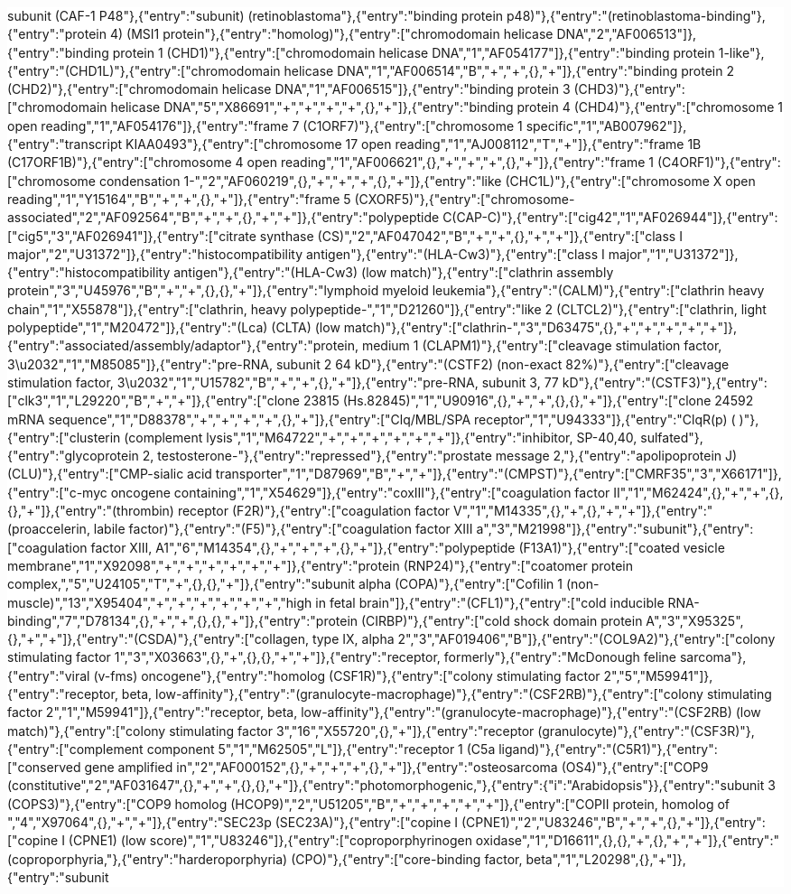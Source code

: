 subunit (CAF-1 P48"},{"entry":"subunit) (retinoblastoma"},{"entry":"binding protein p48)"},{"entry":"(retinoblastoma-binding"},{"entry":"protein 4) (MSI1 protein"},{"entry":"homolog)"},{"entry":["chromodomain helicase DNA","2","AF006513"]},{"entry":"binding protein 1 (CHD1)"},{"entry":["chromodomain helicase DNA","1","AF054177"]},{"entry":"binding protein 1-like"},{"entry":"(CHD1L)"},{"entry":["chromodomain helicase DNA","1","AF006514","B","+","+",{},"+"]},{"entry":"binding protein 2 (CHD2)"},{"entry":["chromodomain helicase DNA","1","AF006515"]},{"entry":"binding protein 3 (CHD3)"},{"entry":["chromodomain helicase DNA","5","X86691","+","+","+","+",{},"+"]},{"entry":"binding protein 4 (CHD4)"},{"entry":["chromosome 1 open reading","1","AF054176"]},{"entry":"frame 7 (C1ORF7)"},{"entry":["chromosome 1 specific","1","AB007962"]},{"entry":"transcript KIAA0493"},{"entry":["chromosome 17 open reading","1","AJ008112","T","+"]},{"entry":"frame 1B (C17ORF1B)"},{"entry":["chromosome 4 open reading","1","AF006621",{},"+","+","+",{},"+"]},{"entry":"frame 1 (C4ORF1)"},{"entry":["chromosome condensation 1-","2","AF060219",{},"+","+","+",{},"+"]},{"entry":"like (CHC1L)"},{"entry":["chromosome X open reading","1","Y15164","B","+","+",{},"+"]},{"entry":"frame 5 (CXORF5)"},{"entry":["chromosome-associated","2","AF092564","B","+","+",{},"+","+"]},{"entry":"polypeptide C(CAP-C)"},{"entry":["cig42","1","AF026944"]},{"entry":["cig5","3","AF026941"]},{"entry":["citrate synthase (CS)","2","AF047042","B","+","+",{},"+","+"]},{"entry":["class I major","2","U31372"]},{"entry":"histocompatibility antigen"},{"entry":"(HLA-Cw3)"},{"entry":["class I major","1","U31372"]},{"entry":"histocompatibility antigen"},{"entry":"(HLA-Cw3) (low match)"},{"entry":["clathrin assembly protein","3","U45976","B","+","+",{},{},"+"]},{"entry":"lymphoid myeloid leukemia"},{"entry":"(CALM)"},{"entry":["clathrin heavy chain","1","X55878"]},{"entry":["clathrin, heavy polypeptide-","1","D21260"]},{"entry":"like 2 (CLTCL2)"},{"entry":["clathrin, light polypeptide","1","M20472"]},{"entry":"(Lca) (CLTA) (low match)"},{"entry":["clathrin-","3","D63475",{},"+","+","+","+","+"]},{"entry":"associated\/assembly\/adaptor"},{"entry":"protein, medium 1 (CLAPM1)"},{"entry":["cleavage stimulation factor, 3\u2032","1","M85085"]},{"entry":"pre-RNA, subunit 2 64 kD"},{"entry":"(CSTF2) (non-exact 82%)"},{"entry":["cleavage stimulation factor, 3\u2032","1","U15782","B","+","+",{},"+"]},{"entry":"pre-RNA, subunit 3, 77 kD"},{"entry":"(CSTF3)"},{"entry":["clk3","1","L29220","B","+","+"]},{"entry":["clone 23815 (Hs.82845)","1","U90916",{},"+","+",{},{},"+"]},{"entry":["clone 24592 mRNA sequence","1","D88378","+","+","+","+",{},"+"]},{"entry":["Clq\/MBL\/SPA receptor","1","U94333"]},{"entry":"ClqR(p) ( )"},{"entry":["clusterin (complement lysis","1","M64722","+","+","+","+","+","+"]},{"entry":"inhibitor, SP-40,40, sulfated"},{"entry":"glycoprotein 2, testosterone-"},{"entry":"repressed"},{"entry":"prostate message 2,"},{"entry":"apolipoprotein J) (CLU)"},{"entry":["CMP-sialic acid transporter","1","D87969","B","+","+"]},{"entry":"(CMPST)"},{"entry":["CMRF35","3","X66171"]},{"entry":["c-myc oncogene containing","1","X54629"]},{"entry":"coxIII"},{"entry":["coagulation factor II","1","M62424",{},"+","+",{},{},"+"]},{"entry":"(thrombin) receptor (F2R)"},{"entry":["coagulation factor V","1","M14335",{},"+",{},"+","+"]},{"entry":"(proaccelerin, labile factor)"},{"entry":"(F5)"},{"entry":["coagulation factor XIII a","3","M21998"]},{"entry":"subunit"},{"entry":["coagulation factor XIII, A1","6","M14354",{},"+","+","+",{},"+"]},{"entry":"polypeptide (F13A1)"},{"entry":["coated vesicle membrane","1","X92098","+","+","+","+","+","+"]},{"entry":"protein (RNP24)"},{"entry":["coatomer protein complex,","5","U24105","T","+",{},{},"+"]},{"entry":"subunit alpha (COPA)"},{"entry":["Cofilin 1 (non-muscle)","13","X95404","+","+","+","+","+","+","high in fetal brain"]},{"entry":"(CFL1)"},{"entry":["cold inducible RNA-binding","7","D78134",{},"+","+",{},{},"+"]},{"entry":"protein (CIRBP)"},{"entry":["cold shock domain protein A","3","X95325",{},"+","+"]},{"entry":"(CSDA)"},{"entry":["collagen, type IX, alpha 2","3","AF019406","B"]},{"entry":"(COL9A2)"},{"entry":["colony stimulating factor 1","3","X03663",{},"+",{},{},"+","+"]},{"entry":"receptor, formerly"},{"entry":"McDonough feline sarcoma"},{"entry":"viral (v-fms) oncogene"},{"entry":"homolog (CSF1R)"},{"entry":["colony stimulating factor 2","5","M59941"]},{"entry":"receptor, beta, low-affinity"},{"entry":"(granulocyte-macrophage)"},{"entry":"(CSF2RB)"},{"entry":["colony stimulating factor 2","1","M59941"]},{"entry":"receptor, beta, low-affinity"},{"entry":"(granulocyte-macrophage)"},{"entry":"(CSF2RB) (low match)"},{"entry":["colony stimulating factor 3","16","X55720",{},"+"]},{"entry":"receptor (granulocyte)"},{"entry":"(CSF3R)"},{"entry":["complement component 5","1","M62505","L"]},{"entry":"receptor 1 (C5a ligand)"},{"entry":"(C5R1)"},{"entry":["conserved gene amplified in","2","AF000152",{},"+","+","+",{},"+"]},{"entry":"osteosarcoma (OS4)"},{"entry":["COP9 (constitutive","2","AF031647",{},"+","+",{},{},"+"]},{"entry":"photomorphogenic,"},{"entry":{"i":"Arabidopsis"}},{"entry":"subunit 3 (COPS3)"},{"entry":["COP9 homolog (HCOP9)","2","U51205","B","+","+","+","+","+"]},{"entry":["COPII protein, homolog of ","4","X97064",{},"+","+"]},{"entry":"SEC23p (SEC23A)"},{"entry":["copine I (CPNE1)","2","U83246","B","+","+",{},"+"]},{"entry":["copine I (CPNE1) (low score)","1","U83246"]},{"entry":["coproporphyrinogen oxidase","1","D16611",{},{},"+",{},"+","+"]},{"entry":"(coproporphyria,"},{"entry":"harderoporphyria) (CPO)"},{"entry":["core-binding factor, beta","1","L20298",{},"+"]},{"entry":"subunit
